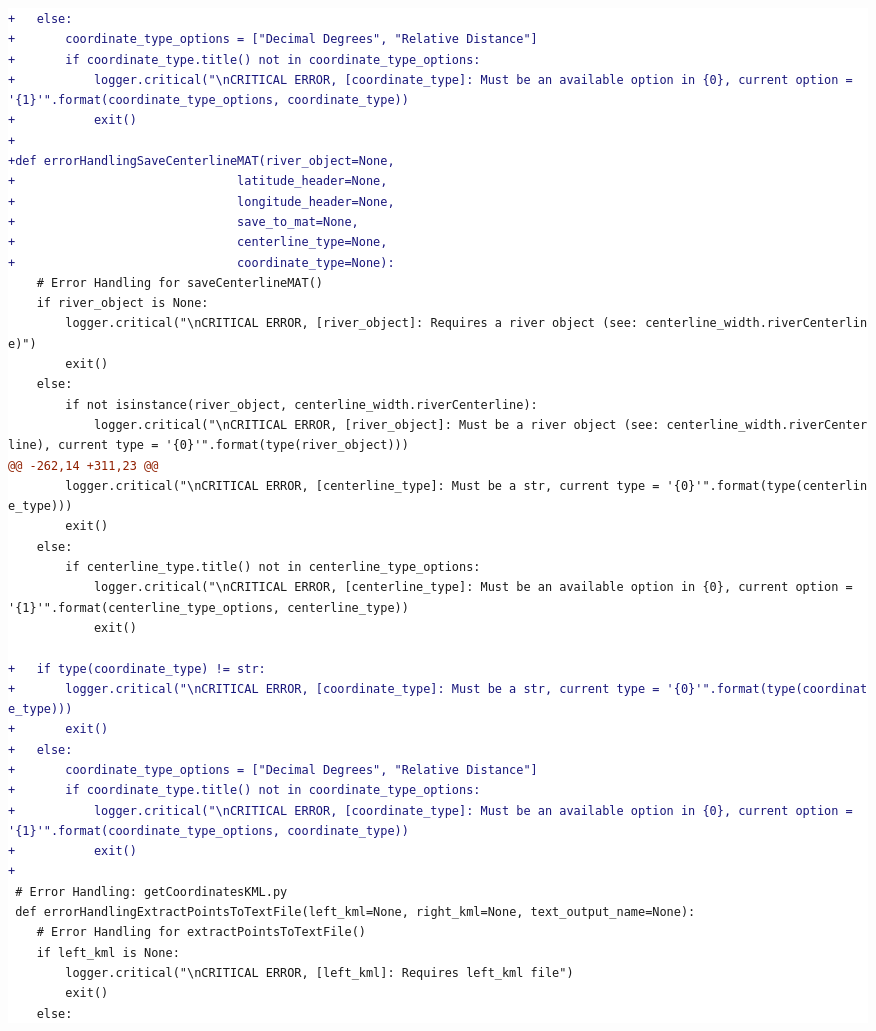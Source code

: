 ```diff
+	else:
+		coordinate_type_options = ["Decimal Degrees", "Relative Distance"]
+		if coordinate_type.title() not in coordinate_type_options:
+			logger.critical("\nCRITICAL ERROR, [coordinate_type]: Must be an available option in {0}, current option = '{1}'".format(coordinate_type_options, coordinate_type))
+			exit()
+
+def errorHandlingSaveCenterlineMAT(river_object=None,
+								latitude_header=None,
+								longitude_header=None,
+								save_to_mat=None,
+								centerline_type=None,
+								coordinate_type=None):
 	# Error Handling for saveCenterlineMAT()
 	if river_object is None:
 		logger.critical("\nCRITICAL ERROR, [river_object]: Requires a river object (see: centerline_width.riverCenterline)")
 		exit()
 	else:
 		if not isinstance(river_object, centerline_width.riverCenterline):
 			logger.critical("\nCRITICAL ERROR, [river_object]: Must be a river object (see: centerline_width.riverCenterline), current type = '{0}'".format(type(river_object)))
@@ -262,14 +311,23 @@
 		logger.critical("\nCRITICAL ERROR, [centerline_type]: Must be a str, current type = '{0}'".format(type(centerline_type)))
 		exit()
 	else:
 		if centerline_type.title() not in centerline_type_options:
 			logger.critical("\nCRITICAL ERROR, [centerline_type]: Must be an available option in {0}, current option = '{1}'".format(centerline_type_options, centerline_type))
 			exit()
 
+	if type(coordinate_type) != str:
+		logger.critical("\nCRITICAL ERROR, [coordinate_type]: Must be a str, current type = '{0}'".format(type(coordinate_type)))
+		exit()
+	else:
+		coordinate_type_options = ["Decimal Degrees", "Relative Distance"]
+		if coordinate_type.title() not in coordinate_type_options:
+			logger.critical("\nCRITICAL ERROR, [coordinate_type]: Must be an available option in {0}, current option = '{1}'".format(coordinate_type_options, coordinate_type))
+			exit()
+
 # Error Handling: getCoordinatesKML.py
 def errorHandlingExtractPointsToTextFile(left_kml=None, right_kml=None, text_output_name=None):
 	# Error Handling for extractPointsToTextFile()
 	if left_kml is None:
 		logger.critical("\nCRITICAL ERROR, [left_kml]: Requires left_kml file")
 		exit()
 	else:
```
